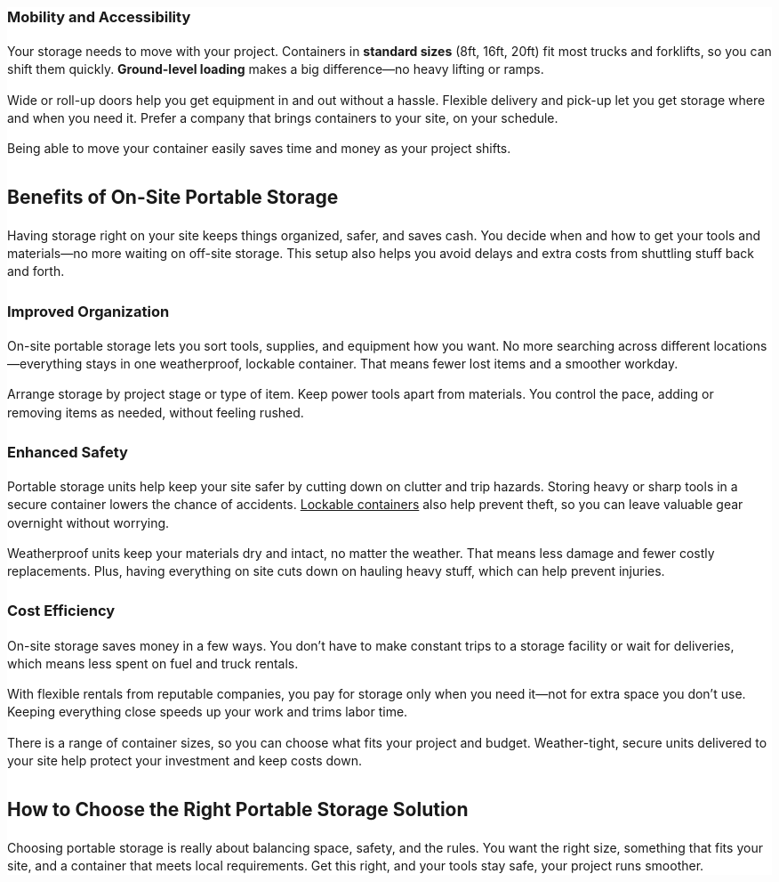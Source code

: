 ### **Mobility and Accessibility**

Your storage needs to move with your project. Containers in **standard sizes** (8ft, 16ft, 20ft) fit most trucks and forklifts, so you can shift them quickly. **Ground-level loading** makes a big difference—no heavy lifting or ramps.&nbsp;

Wide or roll-up doors help you get equipment in and out without a hassle. Flexible delivery and pick-up let you get storage where and when you need it. Prefer a company that brings containers to your site, on your schedule.

Being able to move your container easily saves time and money as your project shifts.

## **Benefits of On-Site Portable Storage**

Having storage right on your site keeps things organized, safer, and saves cash. You decide when and how to get your tools and materials—no more waiting on off-site storage. This setup also helps you avoid delays and extra costs from shuttling stuff back and forth.

### **Improved Organization**

On-site portable storage lets you sort tools, supplies, and equipment how you want. No more searching across different locations—everything stays in one weatherproof, lockable container. That means fewer lost items and a smoother workday.

Arrange storage by project stage or type of item. Keep power tools apart from materials. You control the pace, adding or removing items as needed, without feeling rushed.

### **Enhanced Safety**

Portable storage units help keep your site safer by cutting down on clutter and trip hazards. Storing heavy or sharp tools in a secure container lowers the chance of accidents. [Lockable containers](https://www.boxrentalnow.com/blog/efficient-and-secure-event-storage-container-rental-solutions) also help prevent theft, so you can leave valuable gear overnight without worrying.

Weatherproof units keep your materials dry and intact, no matter the weather. That means less damage and fewer costly replacements. Plus, having everything on site cuts down on hauling heavy stuff, which can help prevent injuries.

### **Cost Efficiency**

On-site storage saves money in a few ways. You don’t have to make constant trips to a storage facility or wait for deliveries, which means less spent on fuel and truck rentals.

With flexible rentals from reputable companies, you pay for storage only when you need it—not for extra space you don’t use. Keeping everything close speeds up your work and trims labor time.

There is a range of container sizes, so you can choose what fits your project and budget. Weather-tight, secure units delivered to your site help protect your investment and keep costs down.

## **How to Choose the Right Portable Storage Solution**

Choosing portable storage is really about balancing space, safety, and the rules. You want the right size, something that fits your site, and a container that meets local requirements. Get this right, and your tools stay safe, your project runs smoother.
